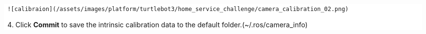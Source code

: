      ![calibraion](/assets/images/platform/turtlebot3/home_service_challenge/camera_calibration_02.png)

4. Click **Commit** to save the intrinsic calibration data to the default folder.(~/.ros/camera_info)  
